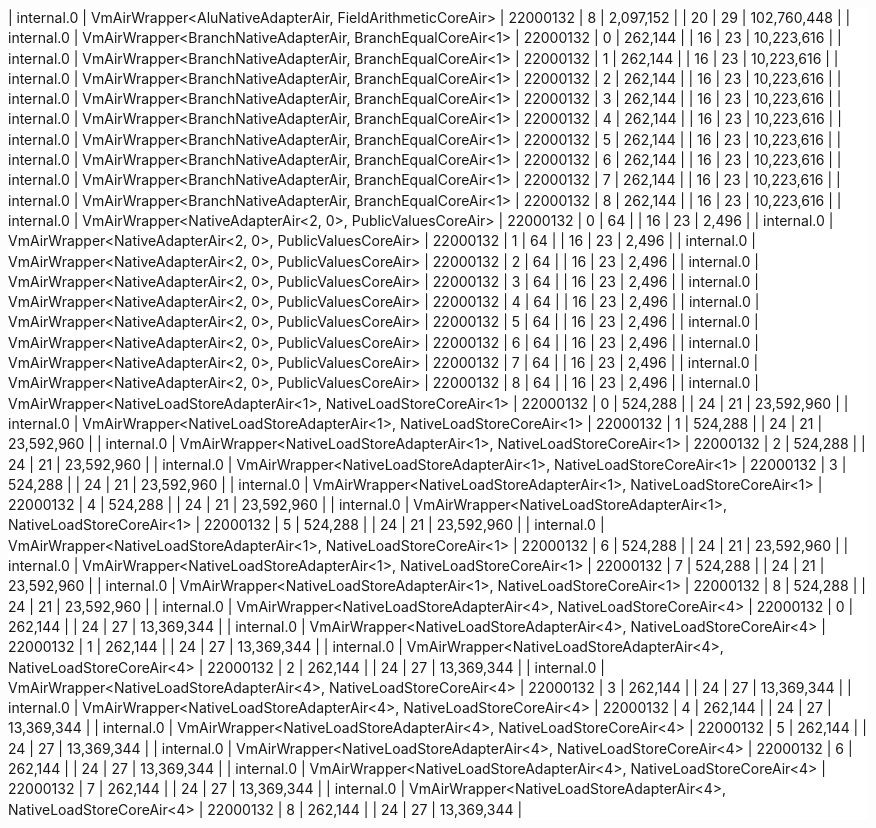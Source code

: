 | internal.0 | VmAirWrapper<AluNativeAdapterAir, FieldArithmeticCoreAir> | 22000132 | 8 | 2,097,152 |  | 20 | 29 | 102,760,448 | 
| internal.0 | VmAirWrapper<BranchNativeAdapterAir, BranchEqualCoreAir<1> | 22000132 | 0 | 262,144 |  | 16 | 23 | 10,223,616 | 
| internal.0 | VmAirWrapper<BranchNativeAdapterAir, BranchEqualCoreAir<1> | 22000132 | 1 | 262,144 |  | 16 | 23 | 10,223,616 | 
| internal.0 | VmAirWrapper<BranchNativeAdapterAir, BranchEqualCoreAir<1> | 22000132 | 2 | 262,144 |  | 16 | 23 | 10,223,616 | 
| internal.0 | VmAirWrapper<BranchNativeAdapterAir, BranchEqualCoreAir<1> | 22000132 | 3 | 262,144 |  | 16 | 23 | 10,223,616 | 
| internal.0 | VmAirWrapper<BranchNativeAdapterAir, BranchEqualCoreAir<1> | 22000132 | 4 | 262,144 |  | 16 | 23 | 10,223,616 | 
| internal.0 | VmAirWrapper<BranchNativeAdapterAir, BranchEqualCoreAir<1> | 22000132 | 5 | 262,144 |  | 16 | 23 | 10,223,616 | 
| internal.0 | VmAirWrapper<BranchNativeAdapterAir, BranchEqualCoreAir<1> | 22000132 | 6 | 262,144 |  | 16 | 23 | 10,223,616 | 
| internal.0 | VmAirWrapper<BranchNativeAdapterAir, BranchEqualCoreAir<1> | 22000132 | 7 | 262,144 |  | 16 | 23 | 10,223,616 | 
| internal.0 | VmAirWrapper<BranchNativeAdapterAir, BranchEqualCoreAir<1> | 22000132 | 8 | 262,144 |  | 16 | 23 | 10,223,616 | 
| internal.0 | VmAirWrapper<NativeAdapterAir<2, 0>, PublicValuesCoreAir> | 22000132 | 0 | 64 |  | 16 | 23 | 2,496 | 
| internal.0 | VmAirWrapper<NativeAdapterAir<2, 0>, PublicValuesCoreAir> | 22000132 | 1 | 64 |  | 16 | 23 | 2,496 | 
| internal.0 | VmAirWrapper<NativeAdapterAir<2, 0>, PublicValuesCoreAir> | 22000132 | 2 | 64 |  | 16 | 23 | 2,496 | 
| internal.0 | VmAirWrapper<NativeAdapterAir<2, 0>, PublicValuesCoreAir> | 22000132 | 3 | 64 |  | 16 | 23 | 2,496 | 
| internal.0 | VmAirWrapper<NativeAdapterAir<2, 0>, PublicValuesCoreAir> | 22000132 | 4 | 64 |  | 16 | 23 | 2,496 | 
| internal.0 | VmAirWrapper<NativeAdapterAir<2, 0>, PublicValuesCoreAir> | 22000132 | 5 | 64 |  | 16 | 23 | 2,496 | 
| internal.0 | VmAirWrapper<NativeAdapterAir<2, 0>, PublicValuesCoreAir> | 22000132 | 6 | 64 |  | 16 | 23 | 2,496 | 
| internal.0 | VmAirWrapper<NativeAdapterAir<2, 0>, PublicValuesCoreAir> | 22000132 | 7 | 64 |  | 16 | 23 | 2,496 | 
| internal.0 | VmAirWrapper<NativeAdapterAir<2, 0>, PublicValuesCoreAir> | 22000132 | 8 | 64 |  | 16 | 23 | 2,496 | 
| internal.0 | VmAirWrapper<NativeLoadStoreAdapterAir<1>, NativeLoadStoreCoreAir<1> | 22000132 | 0 | 524,288 |  | 24 | 21 | 23,592,960 | 
| internal.0 | VmAirWrapper<NativeLoadStoreAdapterAir<1>, NativeLoadStoreCoreAir<1> | 22000132 | 1 | 524,288 |  | 24 | 21 | 23,592,960 | 
| internal.0 | VmAirWrapper<NativeLoadStoreAdapterAir<1>, NativeLoadStoreCoreAir<1> | 22000132 | 2 | 524,288 |  | 24 | 21 | 23,592,960 | 
| internal.0 | VmAirWrapper<NativeLoadStoreAdapterAir<1>, NativeLoadStoreCoreAir<1> | 22000132 | 3 | 524,288 |  | 24 | 21 | 23,592,960 | 
| internal.0 | VmAirWrapper<NativeLoadStoreAdapterAir<1>, NativeLoadStoreCoreAir<1> | 22000132 | 4 | 524,288 |  | 24 | 21 | 23,592,960 | 
| internal.0 | VmAirWrapper<NativeLoadStoreAdapterAir<1>, NativeLoadStoreCoreAir<1> | 22000132 | 5 | 524,288 |  | 24 | 21 | 23,592,960 | 
| internal.0 | VmAirWrapper<NativeLoadStoreAdapterAir<1>, NativeLoadStoreCoreAir<1> | 22000132 | 6 | 524,288 |  | 24 | 21 | 23,592,960 | 
| internal.0 | VmAirWrapper<NativeLoadStoreAdapterAir<1>, NativeLoadStoreCoreAir<1> | 22000132 | 7 | 524,288 |  | 24 | 21 | 23,592,960 | 
| internal.0 | VmAirWrapper<NativeLoadStoreAdapterAir<1>, NativeLoadStoreCoreAir<1> | 22000132 | 8 | 524,288 |  | 24 | 21 | 23,592,960 | 
| internal.0 | VmAirWrapper<NativeLoadStoreAdapterAir<4>, NativeLoadStoreCoreAir<4> | 22000132 | 0 | 262,144 |  | 24 | 27 | 13,369,344 | 
| internal.0 | VmAirWrapper<NativeLoadStoreAdapterAir<4>, NativeLoadStoreCoreAir<4> | 22000132 | 1 | 262,144 |  | 24 | 27 | 13,369,344 | 
| internal.0 | VmAirWrapper<NativeLoadStoreAdapterAir<4>, NativeLoadStoreCoreAir<4> | 22000132 | 2 | 262,144 |  | 24 | 27 | 13,369,344 | 
| internal.0 | VmAirWrapper<NativeLoadStoreAdapterAir<4>, NativeLoadStoreCoreAir<4> | 22000132 | 3 | 262,144 |  | 24 | 27 | 13,369,344 | 
| internal.0 | VmAirWrapper<NativeLoadStoreAdapterAir<4>, NativeLoadStoreCoreAir<4> | 22000132 | 4 | 262,144 |  | 24 | 27 | 13,369,344 | 
| internal.0 | VmAirWrapper<NativeLoadStoreAdapterAir<4>, NativeLoadStoreCoreAir<4> | 22000132 | 5 | 262,144 |  | 24 | 27 | 13,369,344 | 
| internal.0 | VmAirWrapper<NativeLoadStoreAdapterAir<4>, NativeLoadStoreCoreAir<4> | 22000132 | 6 | 262,144 |  | 24 | 27 | 13,369,344 | 
| internal.0 | VmAirWrapper<NativeLoadStoreAdapterAir<4>, NativeLoadStoreCoreAir<4> | 22000132 | 7 | 262,144 |  | 24 | 27 | 13,369,344 | 
| internal.0 | VmAirWrapper<NativeLoadStoreAdapterAir<4>, NativeLoadStoreCoreAir<4> | 22000132 | 8 | 262,144 |  | 24 | 27 | 13,369,344 | 